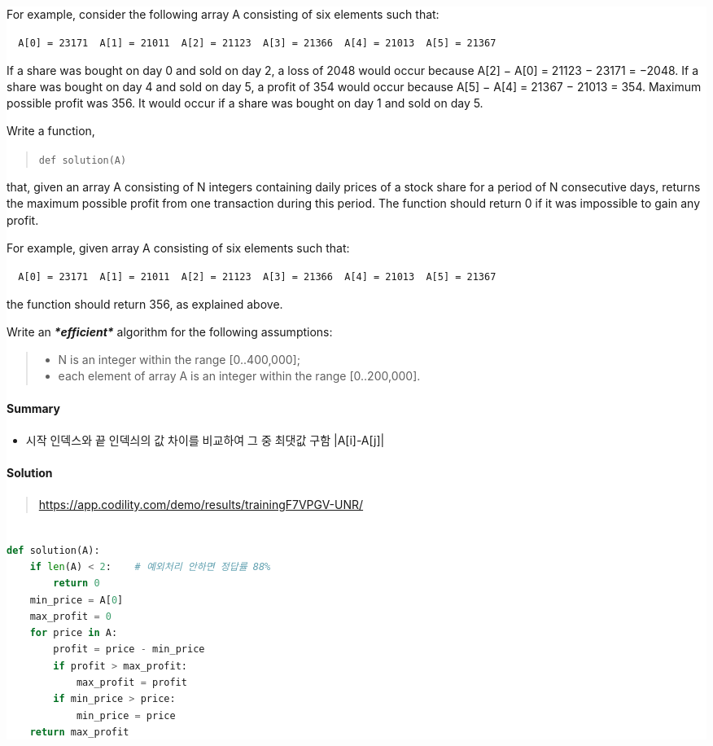 For example, consider the following array A consisting of six elements such that:

```
  A[0] = 23171  A[1] = 21011  A[2] = 21123  A[3] = 21366  A[4] = 21013  A[5] = 21367
```

If a share was bought on day 0 and sold on day 2, a loss of 2048 would occur because A[2] − A[0] = 21123 − 23171 = −2048. If a share was bought on day 4 and sold on day 5, a profit of 354 would occur because A[5] − A[4] = 21367 − 21013 = 354. Maximum possible profit was 356. It would occur if a share was bought on day 1 and sold on day 5.

Write a function,

> ```
> def solution(A)
> ```

that, given an array A consisting of N integers containing daily prices of a stock share for a period of N consecutive days, returns the maximum possible profit from one transaction during this period. The function should return 0 if it was impossible to gain any profit.

For example, given array A consisting of six elements such that:

```
  A[0] = 23171  A[1] = 21011  A[2] = 21123  A[3] = 21366  A[4] = 21013  A[5] = 21367
```

the function should return 356, as explained above.

Write an ***\*efficient\**** algorithm for the following assumptions:

> - N is an integer within the range [0..400,000];
> - each element of array A is an integer within the range [0..200,000].

#### Summary

* 시작 인덱스와 끝 인덱싀의 값 차이를 비교하여 그 중 최댓값 구함 |A[i]-A[j]|

#### Solution

>  https://app.codility.com/demo/results/trainingF7VPGV-UNR/

```python

def solution(A):
    if len(A) < 2:    # 예외처리 안하면 정답률 88%
        return 0
    min_price = A[0]
    max_profit = 0
    for price in A:
        profit = price - min_price
        if profit > max_profit:
            max_profit = profit
        if min_price > price:
            min_price = price 
    return max_profit
```

